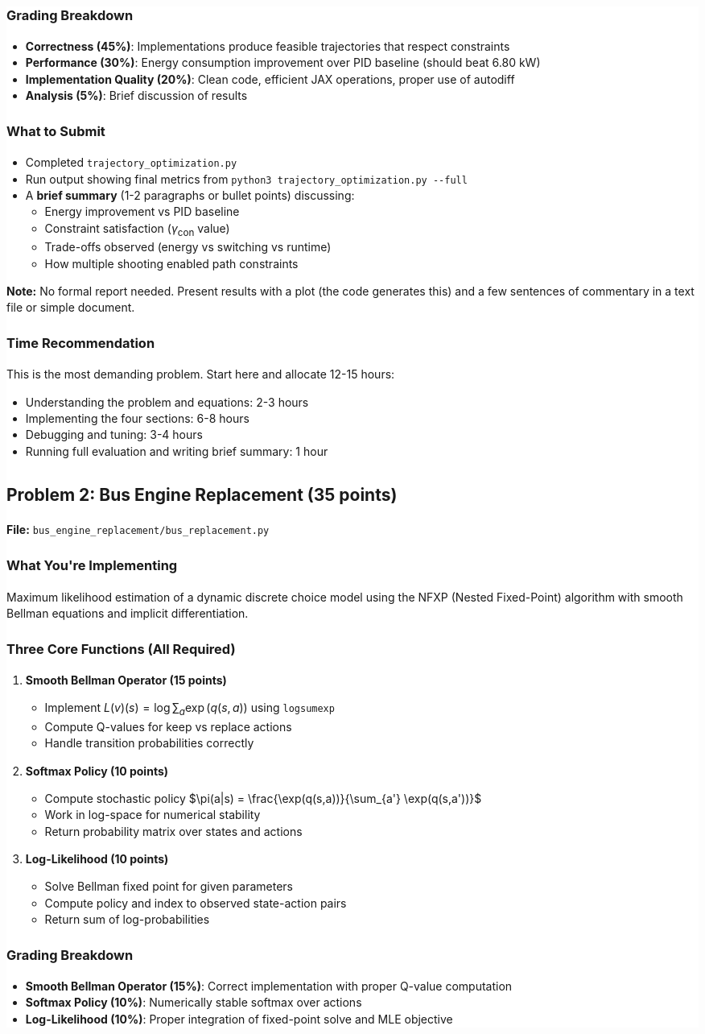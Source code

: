 ### Grading Breakdown
- **Correctness (45%)**: Implementations produce feasible trajectories that respect constraints
- **Performance (30%)**: Energy consumption improvement over PID baseline (should beat 6.80 kW)
- **Implementation Quality (20%)**: Clean code, efficient JAX operations, proper use of autodiff
- **Analysis (5%)**: Brief discussion of results

### What to Submit
- Completed `trajectory_optimization.py`
- Run output showing final metrics from `python3 trajectory_optimization.py --full`
- A **brief summary** (1-2 paragraphs or bullet points) discussing:
  - Energy improvement vs PID baseline
  - Constraint satisfaction ($\gamma_{\text{con}}$ value)
  - Trade-offs observed (energy vs switching vs runtime)
  - How multiple shooting enabled path constraints

**Note:** No formal report needed. Present results with a plot (the code generates this) and a few sentences of commentary in a text file or simple document.

### Time Recommendation
This is the most demanding problem. Start here and allocate 12-15 hours:
- Understanding the problem and equations: 2-3 hours
- Implementing the four sections: 6-8 hours
- Debugging and tuning: 3-4 hours
- Running full evaluation and writing brief summary: 1 hour

## Problem 2: Bus Engine Replacement (35 points)

**File:** `bus_engine_replacement/bus_replacement.py`

### What You're Implementing
Maximum likelihood estimation of a dynamic discrete choice model using the NFXP (Nested Fixed-Point) algorithm with smooth Bellman equations and implicit differentiation.

### Three Core Functions (All Required)

1. **Smooth Bellman Operator (15 points)**
   - Implement $L(v)(s) = \log \sum_a \exp(q(s,a))$ using `logsumexp`
   - Compute Q-values for keep vs replace actions
   - Handle transition probabilities correctly

2. **Softmax Policy (10 points)**
   - Compute stochastic policy $\pi(a|s) = \frac{\exp(q(s,a))}{\sum_{a'} \exp(q(s,a'))}$
   - Work in log-space for numerical stability
   - Return probability matrix over states and actions

3. **Log-Likelihood (10 points)**
   - Solve Bellman fixed point for given parameters
   - Compute policy and index to observed state-action pairs
   - Return sum of log-probabilities

### Grading Breakdown
- **Smooth Bellman Operator (15%)**: Correct implementation with proper Q-value computation
- **Softmax Policy (10%)**: Numerically stable softmax over actions
- **Log-Likelihood (10%)**: Proper integration of fixed-point solve and MLE objective

